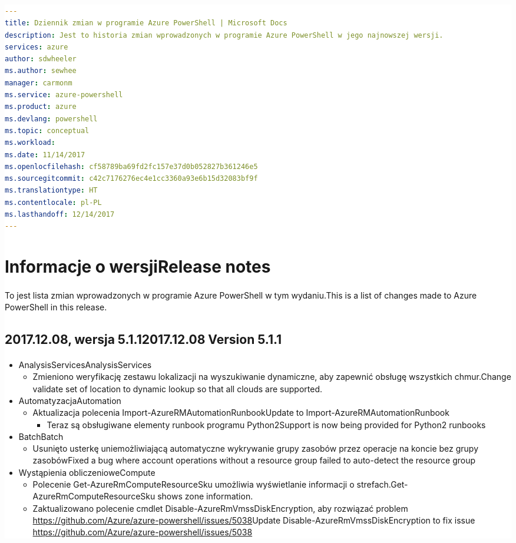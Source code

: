 ```yaml
---
title: Dziennik zmian w programie Azure PowerShell | Microsoft Docs
description: Jest to historia zmian wprowadzonych w programie Azure PowerShell w jego najnowszej wersji.
services: azure
author: sdwheeler
ms.author: sewhee
manager: carmonm
ms.service: azure-powershell
ms.product: azure
ms.devlang: powershell
ms.topic: conceptual
ms.workload: 
ms.date: 11/14/2017
ms.openlocfilehash: cf58789ba69fd2fc157e37d0b052827b361246e5
ms.sourcegitcommit: c42c7176276ec4e1cc3360a93e6b15d32083bf9f
ms.translationtype: HT
ms.contentlocale: pl-PL
ms.lasthandoff: 12/14/2017
---
```

# <a name="release-notes"></a><span data-ttu-id="575f3-103">Informacje o wersji</span><span class="sxs-lookup"><span data-stu-id="575f3-103">Release notes</span></span>

<span data-ttu-id="575f3-104">To jest lista zmian wprowadzonych w programie Azure PowerShell w tym wydaniu.</span><span class="sxs-lookup"><span data-stu-id="575f3-104">This is a list of changes made to Azure PowerShell in this release.</span></span>

## <a name="20171208-version-511"></a><span data-ttu-id="575f3-105">2017.12.08, wersja 5.1.1</span><span class="sxs-lookup"><span data-stu-id="575f3-105">2017.12.08 Version 5.1.1</span></span>
* <span data-ttu-id="575f3-106">AnalysisServices</span><span class="sxs-lookup"><span data-stu-id="575f3-106">AnalysisServices</span></span>
    - <span data-ttu-id="575f3-107">Zmieniono weryfikację zestawu lokalizacji na wyszukiwanie dynamiczne, aby zapewnić obsługę wszystkich chmur.</span><span class="sxs-lookup"><span data-stu-id="575f3-107">Change validate set of location to dynamic lookup so that all clouds are supported.</span></span>
* <span data-ttu-id="575f3-108">Automatyzacja</span><span class="sxs-lookup"><span data-stu-id="575f3-108">Automation</span></span>
    - <span data-ttu-id="575f3-109">Aktualizacja polecenia Import-AzureRMAutomationRunbook</span><span class="sxs-lookup"><span data-stu-id="575f3-109">Update to Import-AzureRMAutomationRunbook</span></span>
        - <span data-ttu-id="575f3-110">Teraz są obsługiwane elementy runbook programu Python2</span><span class="sxs-lookup"><span data-stu-id="575f3-110">Support is now being provided for Python2 runbooks</span></span>
* <span data-ttu-id="575f3-111">Batch</span><span class="sxs-lookup"><span data-stu-id="575f3-111">Batch</span></span>
    - <span data-ttu-id="575f3-112">Usunięto usterkę uniemożliwiającą automatyczne wykrywanie grupy zasobów przez operacje na koncie bez grupy zasobów</span><span class="sxs-lookup"><span data-stu-id="575f3-112">Fixed a bug where account operations without a resource group failed to auto-detect the resource group</span></span>
* <span data-ttu-id="575f3-113">Wystąpienia obliczeniowe</span><span class="sxs-lookup"><span data-stu-id="575f3-113">Compute</span></span>
    - <span data-ttu-id="575f3-114">Polecenie Get-AzureRmComputeResourceSku umożliwia wyświetlanie informacji o strefach.</span><span class="sxs-lookup"><span data-stu-id="575f3-114">Get-AzureRmComputeResourceSku shows zone information.</span></span>
    - <span data-ttu-id="575f3-115">Zaktualizowano polecenie cmdlet Disable-AzureRmVmssDiskEncryption, aby rozwiązać problem https://github.com/Azure/azure-powershell/issues/5038</span><span class="sxs-lookup"><span data-stu-id="575f3-115">Update Disable-AzureRmVmssDiskEncryption to fix issue https://github.com/Azure/azure-powershell/issues/5038</span></span>